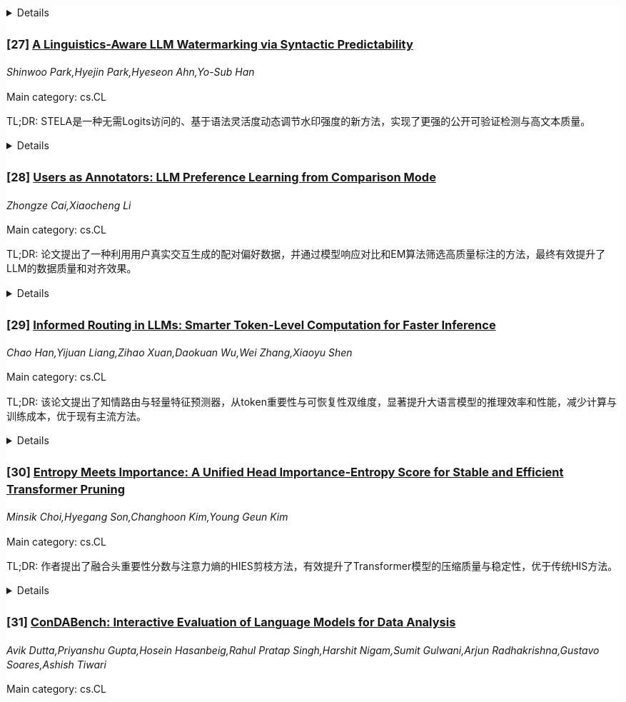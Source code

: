 
<details><summary>Details</summary></details>


### [27] [A Linguistics-Aware LLM Watermarking via Syntactic Predictability](https://arxiv.org/abs/2510.13829)
*Shinwoo Park,Hyejin Park,Hyeseon Ahn,Yo-Sub Han*

Main category: cs.CL

TL;DR: STELA是一种无需Logits访问的、基于语法灵活度动态调节水印强度的新方法，实现了更强的公开可验证检测与高文本质量。


<details><summary>Details</summary></details>


### [28] [Users as Annotators: LLM Preference Learning from Comparison Mode](https://arxiv.org/abs/2510.13830)
*Zhongze Cai,Xiaocheng Li*

Main category: cs.CL

TL;DR: 论文提出了一种利用用户真实交互生成的配对偏好数据，并通过模型响应对比和EM算法筛选高质量标注的方法，最终有效提升了LLM的数据质量和对齐效果。


<details><summary>Details</summary></details>


### [29] [Informed Routing in LLMs: Smarter Token-Level Computation for Faster Inference](https://arxiv.org/abs/2510.13831)
*Chao Han,Yijuan Liang,Zihao Xuan,Daokuan Wu,Wei Zhang,Xiaoyu Shen*

Main category: cs.CL

TL;DR: 该论文提出了知情路由与轻量特征预测器，从token重要性与可恢复性双维度，显著提升大语言模型的推理效率和性能，减少计算与训练成本，优于现有主流方法。


<details><summary>Details</summary></details>


### [30] [Entropy Meets Importance: A Unified Head Importance-Entropy Score for Stable and Efficient Transformer Pruning](https://arxiv.org/abs/2510.13832)
*Minsik Choi,Hyegang Son,Changhoon Kim,Young Geun Kim*

Main category: cs.CL

TL;DR: 作者提出了融合头重要性分数与注意力熵的HIES剪枝方法，有效提升了Transformer模型的压缩质量与稳定性，优于传统HIS方法。


<details><summary>Details</summary></details>


### [31] [ConDABench: Interactive Evaluation of Language Models for Data Analysis](https://arxiv.org/abs/2510.13835)
*Avik Dutta,Priyanshu Gupta,Hosein Hasanbeig,Rahul Pratap Singh,Harshit Nigam,Sumit Gulwani,Arjun Radhakrishna,Gustavo Soares,Ashish Tiwari*

Main category: cs.CL
